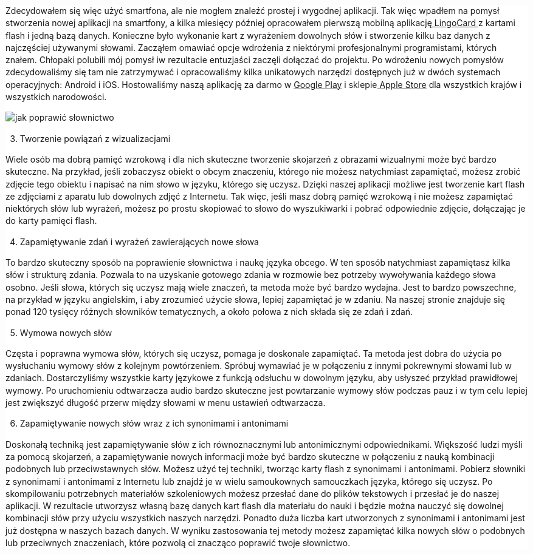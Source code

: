 Zdecydowałem się więc użyć smartfona, ale nie mogłem znaleźć prostej i wygodnej aplikacji. Tak więc wpadłem na pomysł stworzenia nowej aplikacji na smartfony, a kilka miesięcy później opracowałem pierwszą mobilną aplikację<a href="https://lingocard.com" target="_blank" rel="noopener"> LingoCard </a>z kartami flash i jedną bazą danych. Konieczne było wykonanie kart z wyrażeniem dowolnych słów i stworzenie kilku baz danych z najczęściej używanymi słowami. Zacząłem omawiać opcje wdrożenia z niektórymi profesjonalnymi programistami, których znałem. Chłopaki polubili mój pomysł iw rezultacie entuzjaści zaczęli dołączać do projektu. Po wdrożeniu nowych pomysłów zdecydowaliśmy się tam nie zatrzymywać i opracowaliśmy kilka unikatowych narzędzi dostępnych już w dwóch systemach operacyjnych: Android i iOS. Hostowaliśmy naszą aplikację za darmo w <a href="https://play.google.com/store/apps/details?id=com.lingocard.lingocard" target="_blank" rel="noopener">Google Play</a> i sklepie<a href="https://itunes.apple.com/us/app/lingocard/id1217076835?mt=8" target="_blank" rel="noopener"> Apple Store</a> dla wszystkich krajów i wszystkich narodowości.

<img class="aligncenter wp-image-7043" src="../images/2018/05/flash-card-Just-develop.png" alt="jak poprawić słownictwo" width="625" height="417" />

3. Tworzenie powiązań z wizualizacjami

Wiele osób ma dobrą pamięć wzrokową i dla nich skuteczne tworzenie skojarzeń z obrazami wizualnymi może być bardzo skuteczne. Na przykład, jeśli zobaczysz obiekt o obcym znaczeniu, którego nie możesz natychmiast zapamiętać, możesz zrobić zdjęcie tego obiektu i napisać na nim słowo w języku, którego się uczysz.
Dzięki naszej aplikacji możliwe jest tworzenie kart flash ze zdjęciami z aparatu lub dowolnych zdjęć z Internetu.
Tak więc, jeśli masz dobrą pamięć wzrokową i nie możesz zapamiętać niektórych słów lub wyrażeń, możesz po prostu skopiować to słowo do wyszukiwarki i pobrać odpowiednie zdjęcie, dołączając je do karty pamięci flash.

4. Zapamiętywanie zdań i wyrażeń zawierających nowe słowa

To bardzo skuteczny sposób na poprawienie słownictwa i naukę języka obcego. W ten sposób natychmiast zapamiętasz kilka słów i strukturę zdania. Pozwala to na uzyskanie gotowego zdania w rozmowie bez potrzeby wywoływania każdego słowa osobno.
Jeśli słowa, których się uczysz mają wiele znaczeń, ta metoda może być bardzo wydajna. Jest to bardzo powszechne, na przykład w języku angielskim, i aby zrozumieć użycie słowa, lepiej zapamiętać je w zdaniu.
Na naszej stronie znajduje się ponad 120 tysięcy różnych słowników tematycznych, a około połowa z nich składa się ze zdań i zdań.

5. Wymowa nowych słów

Częsta i poprawna wymowa słów, których się uczysz, pomaga je doskonale zapamiętać.
Ta metoda jest dobra do użycia po wysłuchaniu wymowy słów z kolejnym powtórzeniem.
Spróbuj wymawiać je w połączeniu z innymi pokrewnymi słowami lub w zdaniach.
Dostarczyliśmy wszystkie karty językowe z funkcją odsłuchu w dowolnym języku, aby usłyszeć przykład prawidłowej wymowy.
Po uruchomieniu odtwarzacza audio bardzo skuteczne jest powtarzanie wymowy słów podczas pauz i w tym celu lepiej jest zwiększyć długość przerw między słowami w menu ustawień odtwarzacza.

6. Zapamiętywanie nowych słów wraz z ich synonimami i antonimami

Doskonałą techniką jest zapamiętywanie słów z ich równoznacznymi lub antonimicznymi odpowiednikami.
Większość ludzi myśli za pomocą skojarzeń, a zapamiętywanie nowych informacji może być bardzo skuteczne w połączeniu z nauką kombinacji podobnych lub przeciwstawnych słów.
Możesz użyć tej techniki, tworząc karty flash z synonimami i antonimami.
Pobierz słowniki z synonimami i antonimami z Internetu lub znajdź je w wielu samoukownych samouczkach języka, którego się uczysz. Po skompilowaniu potrzebnych materiałów szkoleniowych możesz przesłać dane do plików tekstowych i przesłać je do naszej aplikacji. W rezultacie utworzysz własną bazę danych kart flash dla materiału do nauki i będzie można nauczyć się dowolnej kombinacji słów przy użyciu wszystkich naszych narzędzi.
Ponadto duża liczba kart utworzonych z synonimami i antonimami jest już dostępna w naszych bazach danych.
W wyniku zastosowania tej metody możesz zapamiętać kilka nowych słów o podobnych lub przeciwnych znaczeniach, które pozwolą ci znacząco poprawić twoje słownictwo.
